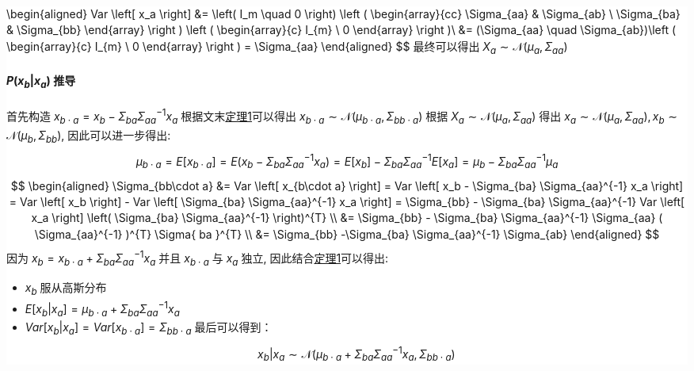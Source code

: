 \begin{aligned}
Var \left[ x_a \right] &= \left( I_m \quad 0 \right) \left (
\begin{array}{cc}
\Sigma_{aa} & \Sigma_{ab} \\
\Sigma_{ba} & \Sigma_{bb} 
\end{array}
\right )
\left (
\begin{array}{c}
I_{m} \\
0
\end{array}
\right )\\
&= (\Sigma_{aa} \quad \Sigma_{ab})\left (
\begin{array}{c}
I_{m} \\
0
\end{array}
\right ) = \Sigma_{aa}
\end{aligned}
$$
最终可以得出
$X_a \sim \mathcal N \left( \mu_a, \Sigma_{aa} \right)$

####  $P \left( x_b | x_a \right)$ 推导
首先构造 $x_{b\cdot a} = x_b - \Sigma_{ba} \Sigma_{aa}^{-1} x_a$
根据文末[定理1](###定理1)可以得出 $x_{b\cdot a} \sim \mathcal N \left( \mu_{b\cdot a}, \Sigma_{bb\cdot a} \right)$
根据 $X_a \sim \mathcal N \left( \mu_a, \Sigma_{aa} \right)$ 得出 $x_{a} \sim \mathcal N \left(\mu_{a}, \Sigma_{aa} \right), x_{b} \sim \mathcal N \left( \mu_b, \Sigma_{bb} \right)$, 因此可以进一步得出:
$$
\mu_{b\cdot a} = E \left[ x_{b\cdot a} \right] = E \left( x_b - \Sigma_{ba} \Sigma_{aa}^{-1} x_a \right)  = E \left[ x_b \right] - \Sigma_{ba} \Sigma_{aa}^{-1} E \left[ x_a \right] = \mu_b - \Sigma_{ba} \Sigma_{aa}^{-1} \mu_{a}
$$
$$
\begin{aligned}
\Sigma_{bb\cdot a} &= Var \left[ x_{b\cdot a} \right] = Var \left[ x_b - \Sigma_{ba} \Sigma_{aa}^{-1} x_a \right] = Var \left[ x_b \right] - Var \left[ \Sigma_{ba} \Sigma_{aa}^{-1} x_a \right] = \Sigma_{bb} - \Sigma_{ba} \Sigma_{aa}^{-1} Var \left[ x_a \right] \left( \Sigma_{ba} \Sigma_{aa}^{-1} \right)^{T} \\
&= \Sigma_{bb} - \Sigma_{ba} \Sigma_{aa}^{-1} \Sigma_{aa} ( \Sigma_{aa}^{-1} )^{T} \Sigma{ ba }^{T} \\
&= \Sigma_{bb} -\Sigma_{ba} \Sigma_{aa}^{-1} \Sigma_{ab}
\end{aligned}
$$
因为 $x_b = x_{b\cdot a} + \Sigma_{ba} \Sigma_{aa}^{-1} x_a$ 并且 $x_{b\cdot a}$ 与 $x_a$ 独立, 因此结合[定理1]()可以得出:
- $x_b$ 服从高斯分布
- $E \left[ x_b | x_a \right] = \mu_{b\cdot a} + \Sigma_{ba}\Sigma_{aa}^{-1}x_a$
- $Var \left[ x_b | x_a \right] = Var \left[ x_{b\cdot a} \right] = \Sigma_{bb\cdot a}$ 
最后可以得到：
$$
x_b | x_a \sim \mathcal N \left( \mu_{b\cdot a} + \Sigma_{ba}\Sigma_{aa}^{-1}x_a, \Sigma_{bb\cdot a} \right)
$$

